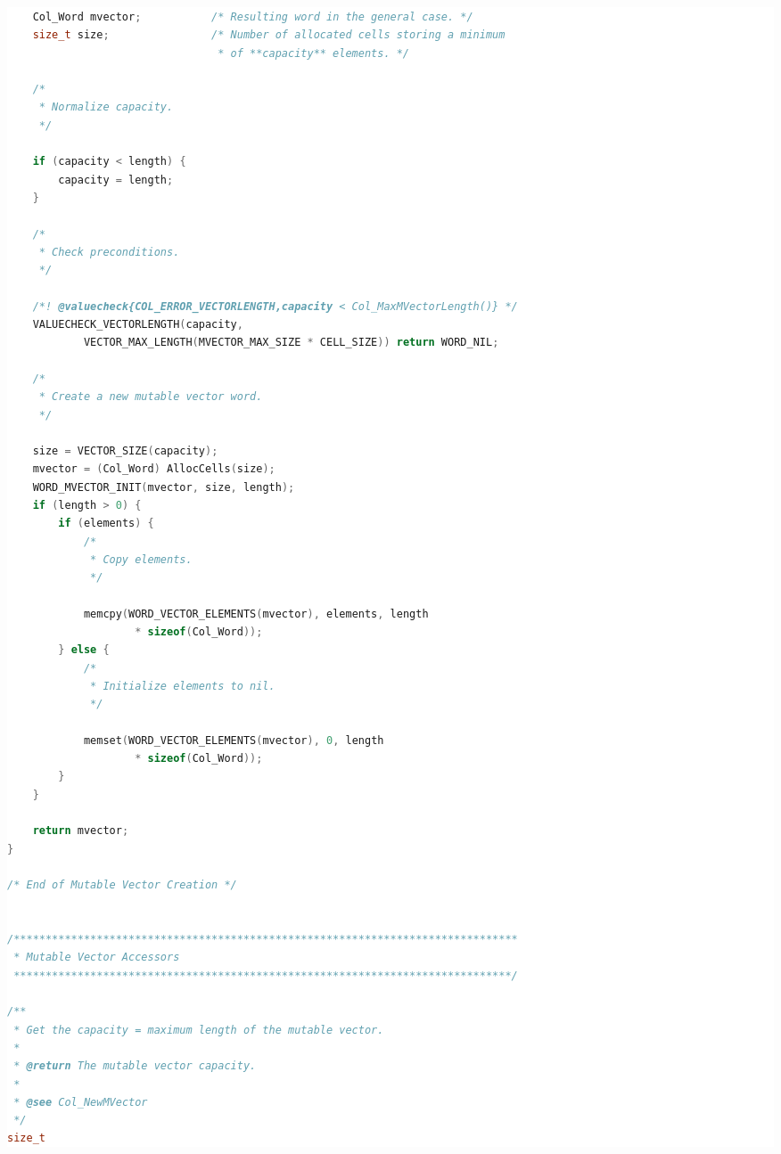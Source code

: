 ```cpp
    Col_Word mvector;           /* Resulting word in the general case. */
    size_t size;                /* Number of allocated cells storing a minimum
                                 * of **capacity** elements. */

    /*
     * Normalize capacity.
     */

    if (capacity < length) {
        capacity = length;
    }

    /*
     * Check preconditions.
     */

    /*! @valuecheck{COL_ERROR_VECTORLENGTH,capacity < Col_MaxMVectorLength()} */
    VALUECHECK_VECTORLENGTH(capacity,
            VECTOR_MAX_LENGTH(MVECTOR_MAX_SIZE * CELL_SIZE)) return WORD_NIL;

    /*
     * Create a new mutable vector word.
     */

    size = VECTOR_SIZE(capacity);
    mvector = (Col_Word) AllocCells(size);
    WORD_MVECTOR_INIT(mvector, size, length);
    if (length > 0) {
        if (elements) {
            /*
             * Copy elements.
             */

            memcpy(WORD_VECTOR_ELEMENTS(mvector), elements, length
                    * sizeof(Col_Word));
        } else {
            /*
             * Initialize elements to nil.
             */

            memset(WORD_VECTOR_ELEMENTS(mvector), 0, length
                    * sizeof(Col_Word));
        }
    }

    return mvector;
}

/* End of Mutable Vector Creation */


/*******************************************************************************
 * Mutable Vector Accessors
 ******************************************************************************/

/**
 * Get the capacity = maximum length of the mutable vector.
 *
 * @return The mutable vector capacity.
 *
 * @see Col_NewMVector
 */
size_t
```